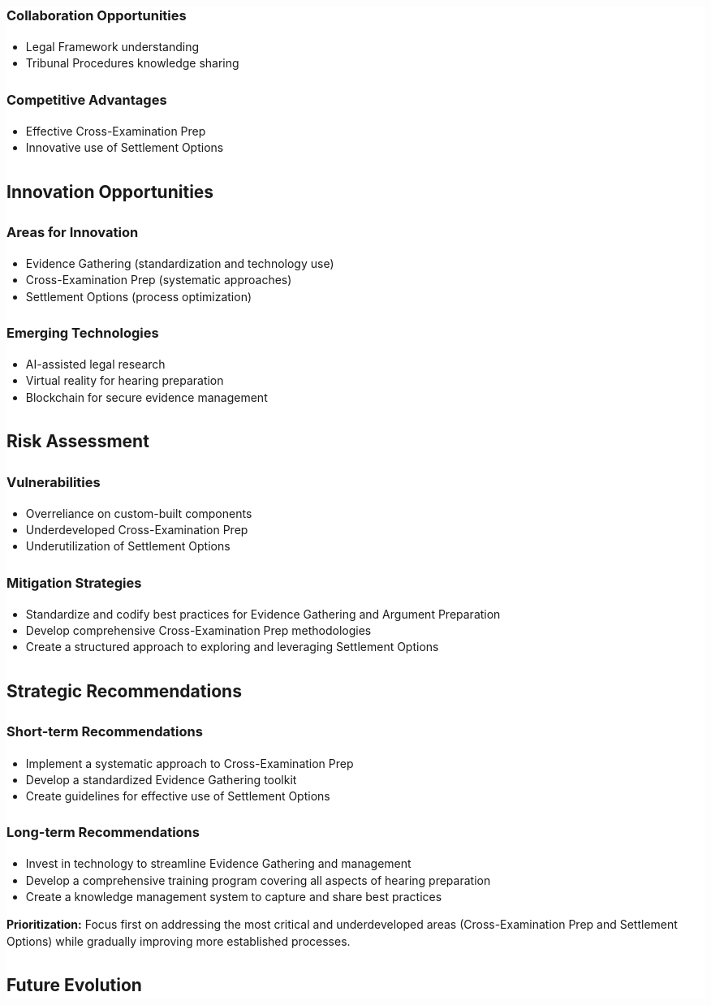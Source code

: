 ### Collaboration Opportunities
- Legal Framework understanding
- Tribunal Procedures knowledge sharing

### Competitive Advantages
- Effective Cross-Examination Prep
- Innovative use of Settlement Options

## Innovation Opportunities

### Areas for Innovation
- Evidence Gathering (standardization and technology use)
- Cross-Examination Prep (systematic approaches)
- Settlement Options (process optimization)

### Emerging Technologies
- AI-assisted legal research
- Virtual reality for hearing preparation
- Blockchain for secure evidence management

## Risk Assessment

### Vulnerabilities
- Overreliance on custom-built components
- Underdeveloped Cross-Examination Prep
- Underutilization of Settlement Options

### Mitigation Strategies
- Standardize and codify best practices for Evidence Gathering and Argument Preparation
- Develop comprehensive Cross-Examination Prep methodologies
- Create a structured approach to exploring and leveraging Settlement Options

## Strategic Recommendations

### Short-term Recommendations
- Implement a systematic approach to Cross-Examination Prep
- Develop a standardized Evidence Gathering toolkit
- Create guidelines for effective use of Settlement Options

### Long-term Recommendations
- Invest in technology to streamline Evidence Gathering and management
- Develop a comprehensive training program covering all aspects of hearing preparation
- Create a knowledge management system to capture and share best practices

**Prioritization:** Focus first on addressing the most critical and underdeveloped areas (Cross-Examination Prep and Settlement Options) while gradually improving more established processes.

## Future Evolution
